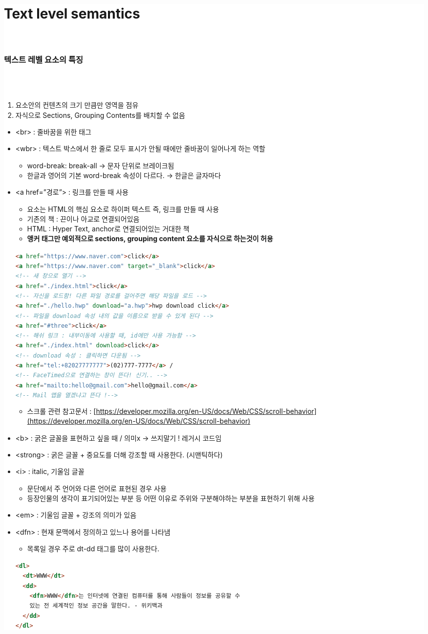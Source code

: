 # Text level semantics

<br>

### 텍스트 레벨 요소의 특징

<br><br>

1. 요소안의 컨텐츠의 크기 만큼만 영역을 점유
2. 자식으로 Sections, Grouping Contents를 배치할 수 없음

- \<br> : 줄바꿈을 위한 태그
- \<wbr> : 텍스트 박스에서 한 줄로 모두 표시가 안될 때에만 줄바꿈이 일어나게 하는 역할
  - word-break: break-all → 문자 단위로 브레이크됨
  - 한글과 영어의 기본 word-break 속성이 다르다.
    → 한글은 글자마다
- \<a href=”경로”> : 링크를 만들 때 사용
  - <a> 요소는 HTML의 핵심 요소로 하이퍼 텍스트 즉, 링크를 만들 때 사용
  - 기존의 책 : 끈이나 아교로 연결되어있음
  - HTML : Hyper Text, anchor로 연결되어있는 거대한 책
  - **앵커 태그만 예외적으로 sections, grouping content 요소를 자식으로 하는것이 허용**
  ```html
  <a href="https://www.naver.com">click</a>
  <a href="https://www.naver.com" target="_blank">click</a>
  <!-- 새 창으로 열기 -->
  <a href="./index.html">click</a>
  <!-- 자신을 로드함! 다른 파일 경로를 걸어주면 해당 파일을 로드 -->
  <a href="./hello.hwp" download="a.hwp">hwp download click</a>
  <!-- 파일을 download 속성 내의 값을 이름으로 받을 수 있게 된다 -->
  <a href="#three">click</a>
  <!-- 해쉬 링크 : 내부이동에 사용할 때, id에만 사용 가능함 -->
  <a href="./index.html" download>click</a>
  <!-- download 속성 : 클릭하면 다운됨 -->
  <a href="tel:+82027777777">(02)777-7777</a> /
  <!-- FaceTimed으로 연결하는 창이 뜬다! 신기.. -->
  <a href="mailto:hello@gmail.com">hello@gmail.com</a>
  <!-- Mail 앱을 열겠냐고 뜬다 !-->
  ```
  - 스크롤 관련 참고문서 : [https://developer.mozilla.org/en-US/docs/Web/CSS/scroll-behavior](https://developer.mozilla.org/en-US/docs/Web/CSS/scroll-behavior)
- \<b> : 굵은 글꼴을 표현하고 싶을 때 / 의미x → 쓰지말기 ! 레거시 코드임
- \<strong> : 굵은 글꼴 + 중요도를 더해 강조할 때 사용한다. (시맨틱하다)

- \<i> : italic, 기울임 글꼴
  - 문단에서 주 언어와 다른 언어로 표현된 경우 사용
  - 등장인물의 생각이 표기되어있는 부분 등 어떤 이유로 주위와 구분해야하는 부분을 표현하기 위해 사용
- \<em> : 기울임 글꼴 + 강조의 의미가 있음

- \<dfn> : 현재 문맥에서 정의하고 있느나 용어를 나타냄

  - 목록일 경우 주로 dt-dd 태그를 많이 사용한다.

  ```html
  <dl>
    <dt>WWW</dt>
    <dd>
      <dfn>WWW</dfn>는 인터넷에 연결된 컴퓨터를 통해 사람들이 정보를 공유할 수
      있는 전 세계적인 정보 공간을 말한다. - 위키백과
    </dd>
  </dl>
  ```
